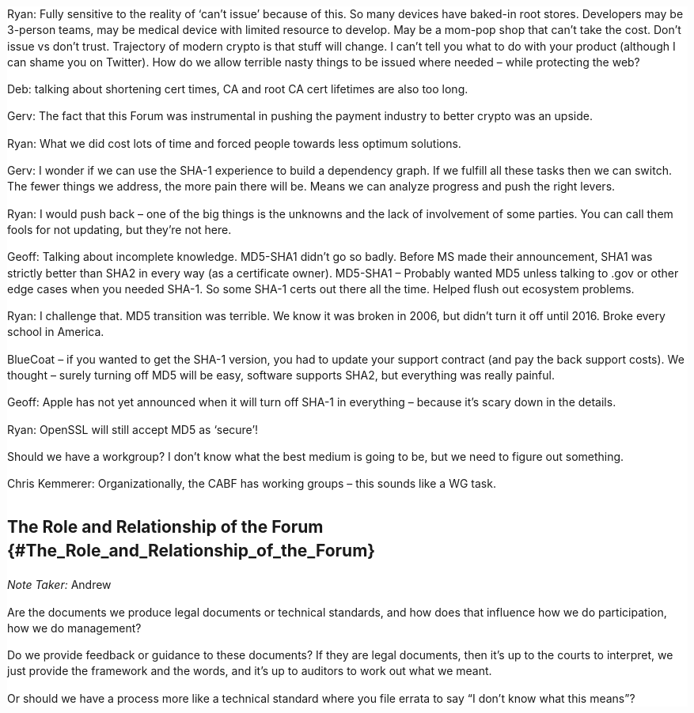 Ryan: Fully sensitive to the reality of ‘can’t issue’ because of this. So many devices have baked-in root stores. Developers may be 3-person teams, may be medical device with limited resource to develop. May be a mom-pop shop that can’t take the cost. Don’t issue vs don’t trust. Trajectory of modern crypto is that stuff will change. I can’t tell you what to do with your product (although I can shame you on Twitter). How do we allow terrible nasty things to be issued where needed – while protecting the web?

Deb: talking about shortening cert times, CA and root CA cert lifetimes are also too long.

Gerv: The fact that this Forum was instrumental in pushing the payment industry to better crypto was an upside.

Ryan: What we did cost lots of time and forced people towards less optimum solutions.

Gerv: I wonder if we can use the SHA-1 experience to build a dependency graph. If we fulfill all these tasks then we can switch. The fewer things we address, the more pain there will be. Means we can analyze progress and push the right levers.

Ryan: I would push back – one of the big things is the unknowns and the lack of involvement of some parties. You can call them fools for not updating, but they’re not here.

Geoff: Talking about incomplete knowledge. MD5-SHA1 didn’t go so badly. Before MS made their announcement, SHA1 was strictly better than SHA2 in every way (as a certificate owner). MD5-SHA1 – Probably wanted MD5 unless talking to .gov or other edge cases when you needed SHA-1. So some SHA-1 certs out there all the time. Helped flush out ecosystem problems.

Ryan: I challenge that. MD5 transition was terrible. We know it was broken in 2006, but didn’t turn it off until 2016. Broke every school in America.

BlueCoat – if you wanted to get the SHA-1 version, you had to update your support contract (and pay the back support costs). We thought – surely turning off MD5 will be easy, software supports SHA2, but everything was really painful.

Geoff: Apple has not yet announced when it will turn off SHA-1 in everything – because it’s scary down in the details.

Ryan: OpenSSL will still accept MD5 as ‘secure’!

Should we have a workgroup? I don’t know what the best medium is going to be, but we need to figure out something.

Chris Kemmerer: Organizationally, the CABF has working groups – this sounds like a WG task.

## The Role and Relationship of the Forum {#The_Role_and_Relationship_of_the_Forum}

*Note Taker:* Andrew

Are the documents we produce legal documents or technical standards, and how does that influence how we do participation, how we do management?

Do we provide feedback or guidance to these documents? If they are legal documents, then it’s up to the courts to interpret, we just provide the framework and the words, and it’s up to auditors to work out what we meant.

Or should we have a process more like a technical standard where you file errata to say “I don’t know what this means”?
